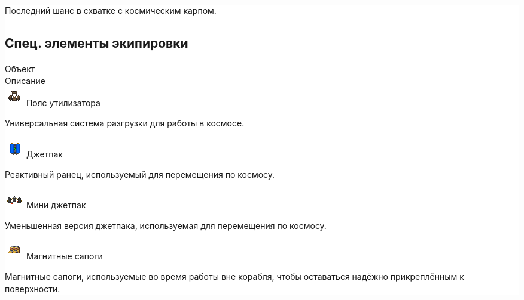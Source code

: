   </div>
  <div class="table-item">
    <p>Последний шанс в схватке с космическим карпом.</p>
  </div>

  <div class="button"></div>
</div>

<h2>Спец. элементы экипировки</h2>

<div class="table-with-II-columns cargo">
  <div class="table-title">Объект</div>
  <div class="table-title">Описание</div>
  
  <div class="table-item button">
    <img src="/guides/cargo/items/salvage-webbing.png" alt="salvage-webbing.png" />
    Пояс утилизатора
  </div>
  <div class="table-item">
    <p>Универсальная система разгрузки для работы в космосе.</p>
  </div>
  
  <div class="table-item button">
    <img src="/guides/cargo/items/jetpack-blue.gif" alt="jetpack-blue.gif" />
    Джетпак
  </div>
  <div class="table-item">
    <p>Реактивный ранец, используемый для перемещения по космосу.</p>
  </div>
  
  <div class="table-item button">
    <img src="/guides/cargo/items/jetpack-mini.gif" alt="jetpack-mini.gif" />
    Мини джетпак
  </div>
  <div class="table-item">
    <p>Уменьшенная версия джетпака, используемая для перемещения по космосу.</p>
  </div>
  
  <div class="table-item button">
    <img src="/guides/cargo/items/magboots.png" alt="magboots.png" />
    Магнитные сапоги
  </div>
  <div class="table-item">
    <p>Магнитные сапоги, используемые во время работы вне корабля, чтобы оставаться надёжно прикреплённым к поверхности.</p>
  </div>
  